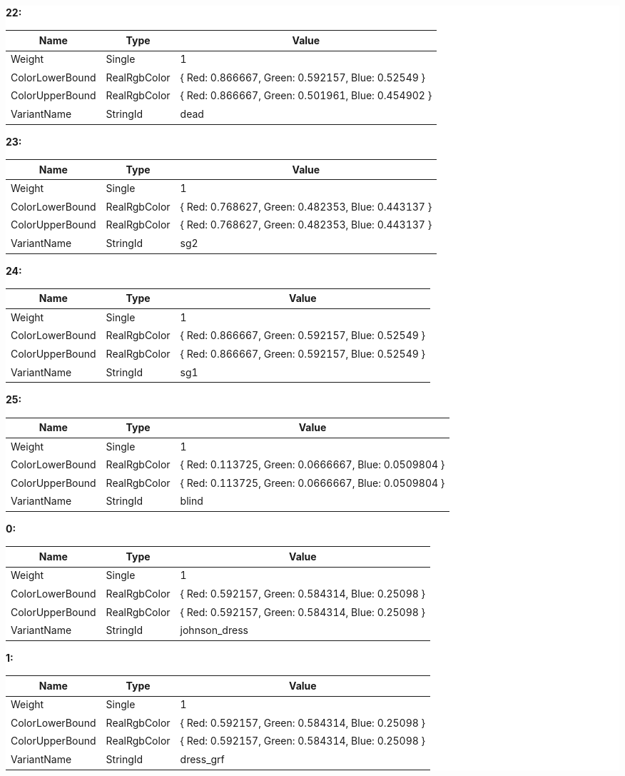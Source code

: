 
**22:**

Name	| Type	| Value
---	|---	|---	|
Weight	|Single	|1
ColorLowerBound	|RealRgbColor	|{ Red: 0.866667, Green: 0.592157, Blue: 0.52549 }
ColorUpperBound	|RealRgbColor	|{ Red: 0.866667, Green: 0.501961, Blue: 0.454902 }
VariantName	|StringId	|dead


**23:**

Name	| Type	| Value
---	|---	|---	|
Weight	|Single	|1
ColorLowerBound	|RealRgbColor	|{ Red: 0.768627, Green: 0.482353, Blue: 0.443137 }
ColorUpperBound	|RealRgbColor	|{ Red: 0.768627, Green: 0.482353, Blue: 0.443137 }
VariantName	|StringId	|sg2


**24:**

Name	| Type	| Value
---	|---	|---	|
Weight	|Single	|1
ColorLowerBound	|RealRgbColor	|{ Red: 0.866667, Green: 0.592157, Blue: 0.52549 }
ColorUpperBound	|RealRgbColor	|{ Red: 0.866667, Green: 0.592157, Blue: 0.52549 }
VariantName	|StringId	|sg1


**25:**

Name	| Type	| Value
---	|---	|---	|
Weight	|Single	|1
ColorLowerBound	|RealRgbColor	|{ Red: 0.113725, Green: 0.0666667, Blue: 0.0509804 }
ColorUpperBound	|RealRgbColor	|{ Red: 0.113725, Green: 0.0666667, Blue: 0.0509804 }
VariantName	|StringId	|blind


**0:**

Name	| Type	| Value
---	|---	|---	|
Weight	|Single	|1
ColorLowerBound	|RealRgbColor	|{ Red: 0.592157, Green: 0.584314, Blue: 0.25098 }
ColorUpperBound	|RealRgbColor	|{ Red: 0.592157, Green: 0.584314, Blue: 0.25098 }
VariantName	|StringId	|johnson_dress


**1:**

Name	| Type	| Value
---	|---	|---	|
Weight	|Single	|1
ColorLowerBound	|RealRgbColor	|{ Red: 0.592157, Green: 0.584314, Blue: 0.25098 }
ColorUpperBound	|RealRgbColor	|{ Red: 0.592157, Green: 0.584314, Blue: 0.25098 }
VariantName	|StringId	|dress_grf
